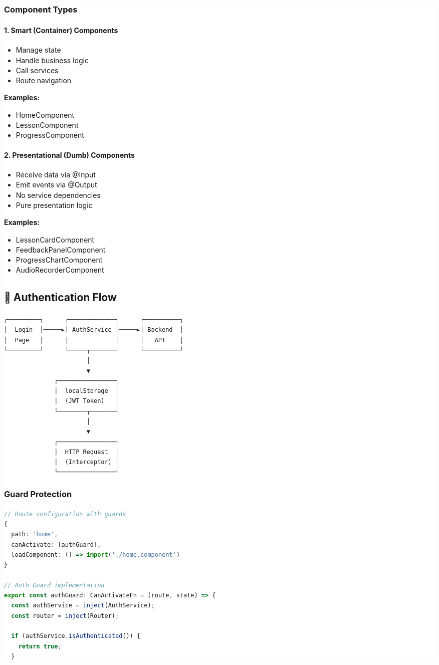 ### Component Types

#### 1. Smart (Container) Components
- Manage state
- Handle business logic
- Call services
- Route navigation

**Examples:**
- HomeComponent
- LessonComponent
- ProgressComponent

#### 2. Presentational (Dumb) Components
- Receive data via @Input
- Emit events via @Output
- No service dependencies
- Pure presentation logic

**Examples:**
- LessonCardComponent
- FeedbackPanelComponent
- ProgressChartComponent
- AudioRecorderComponent

## 🔐 Authentication Flow

```
┌─────────┐      ┌─────────────┐      ┌──────────┐
│  Login  │─────►│ AuthService │─────►│ Backend  │
│  Page   │      │             │      │   API    │
└─────────┘      └─────┬───────┘      └──────────┘
                       │
                       ▼
              ┌────────────────┐
              │  localStorage  │
              │  (JWT Token)   │
              └────────┬───────┘
                       │
                       ▼
              ┌────────────────┐
              │  HTTP Request  │
              │  (Interceptor) │
              └────────────────┘
```

### Guard Protection

```typescript
// Route configuration with guards
{
  path: 'home',
  canActivate: [authGuard],
  loadComponent: () => import('./home.component')
}

// Auth Guard implementation
export const authGuard: CanActivateFn = (route, state) => {
  const authService = inject(AuthService);
  const router = inject(Router);

  if (authService.isAuthenticated()) {
    return true;
  }
```